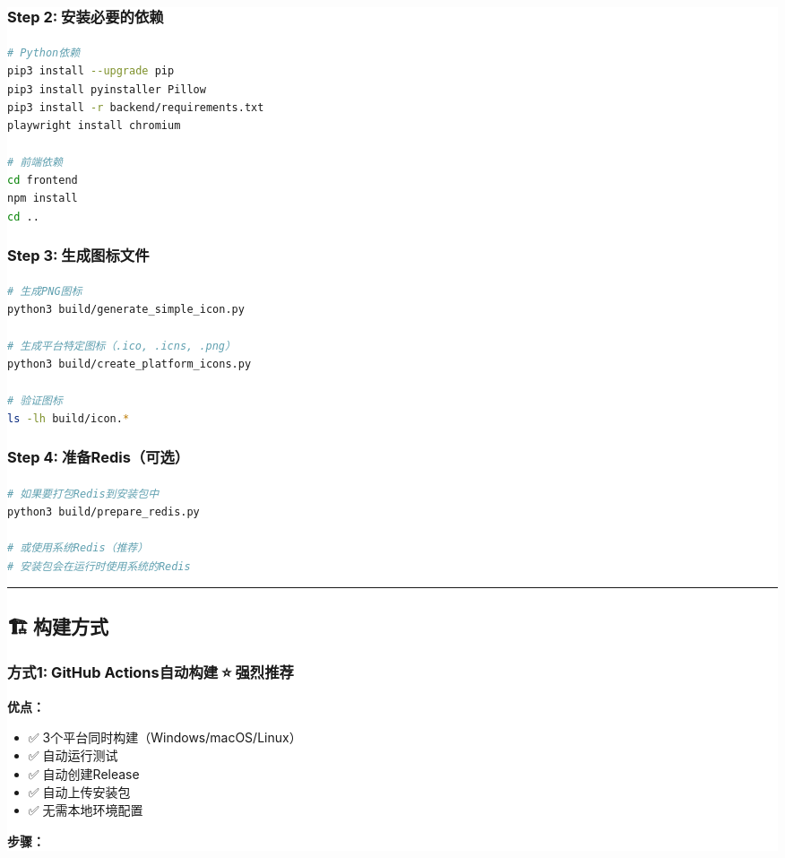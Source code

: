 ### Step 2: 安装必要的依赖

```bash
# Python依赖
pip3 install --upgrade pip
pip3 install pyinstaller Pillow
pip3 install -r backend/requirements.txt
playwright install chromium

# 前端依赖
cd frontend
npm install
cd ..
```

### Step 3: 生成图标文件

```bash
# 生成PNG图标
python3 build/generate_simple_icon.py

# 生成平台特定图标（.ico, .icns, .png）
python3 build/create_platform_icons.py

# 验证图标
ls -lh build/icon.*
```

### Step 4: 准备Redis（可选）

```bash
# 如果要打包Redis到安装包中
python3 build/prepare_redis.py

# 或使用系统Redis（推荐）
# 安装包会在运行时使用系统的Redis
```

---

## 🏗️ 构建方式

### 方式1: GitHub Actions自动构建 ⭐ **强烈推荐**

**优点：**
- ✅ 3个平台同时构建（Windows/macOS/Linux）
- ✅ 自动运行测试
- ✅ 自动创建Release
- ✅ 自动上传安装包
- ✅ 无需本地环境配置

**步骤：**
